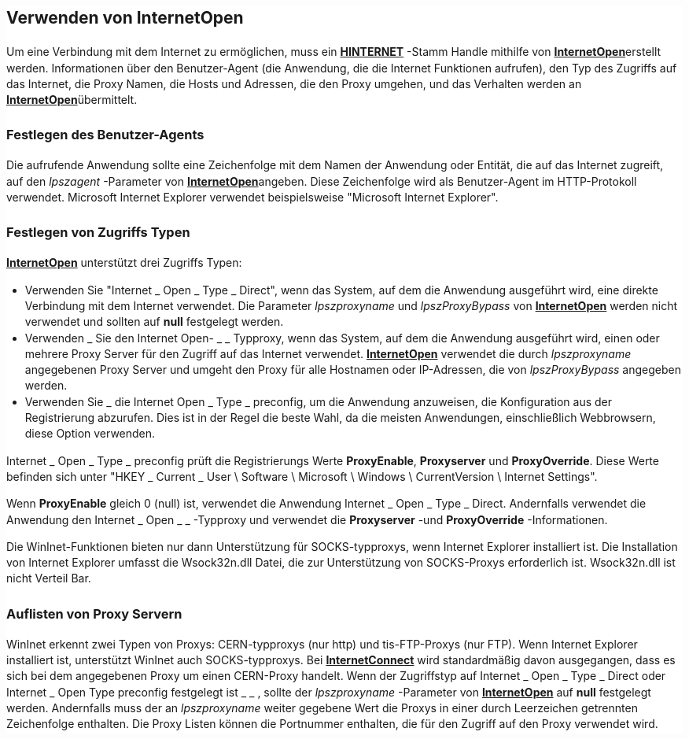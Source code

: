 ## <a name="using-internetopen"></a>Verwenden von InternetOpen

Um eine Verbindung mit dem Internet zu ermöglichen, muss ein [**HINTERNET**](appendix-a-hinternet-handles.md) -Stamm Handle mithilfe von [**InternetOpen**](/windows/desktop/api/Wininet/nf-wininet-internetopena)erstellt werden. Informationen über den Benutzer-Agent (die Anwendung, die die Internet Funktionen aufrufen), den Typ des Zugriffs auf das Internet, die Proxy Namen, die Hosts und Adressen, die den Proxy umgehen, und das Verhalten werden an [**InternetOpen**](/windows/desktop/api/Wininet/nf-wininet-internetopena)übermittelt.

### <a name="setting-the-user-agent"></a>Festlegen des Benutzer-Agents

Die aufrufende Anwendung sollte eine Zeichenfolge mit dem Namen der Anwendung oder Entität, die auf das Internet zugreift, auf den *lpszagent* -Parameter von [**InternetOpen**](/windows/desktop/api/Wininet/nf-wininet-internetopena)angeben. Diese Zeichenfolge wird als Benutzer-Agent im HTTP-Protokoll verwendet. Microsoft Internet Explorer verwendet beispielsweise "Microsoft Internet Explorer".

### <a name="setting-access-types"></a>Festlegen von Zugriffs Typen

[**InternetOpen**](/windows/desktop/api/Wininet/nf-wininet-internetopena) unterstützt drei Zugriffs Typen:

-   Verwenden Sie "Internet \_ Open \_ Type \_ Direct", wenn das System, auf dem die Anwendung ausgeführt wird, eine direkte Verbindung mit dem Internet verwendet. Die Parameter *lpszproxyname* und *lpszProxyBypass* von [**InternetOpen**](/windows/desktop/api/Wininet/nf-wininet-internetopena) werden nicht verwendet und sollten auf **null** festgelegt werden.
-   Verwenden \_ Sie den Internet Open- \_ \_ Typproxy, wenn das System, auf dem die Anwendung ausgeführt wird, einen oder mehrere Proxy Server für den Zugriff auf das Internet verwendet. [**InternetOpen**](/windows/desktop/api/Wininet/nf-wininet-internetopena) verwendet die durch *lpszproxyname* angegebenen Proxy Server und umgeht den Proxy für alle Hostnamen oder IP-Adressen, die von *lpszProxyBypass* angegeben werden.
-   Verwenden Sie \_ die Internet Open \_ Type \_ preconfig, um die Anwendung anzuweisen, die Konfiguration aus der Registrierung abzurufen. Dies ist in der Regel die beste Wahl, da die meisten Anwendungen, einschließlich Webbrowsern, diese Option verwenden.

Internet \_ Open \_ Type \_ preconfig prüft die Registrierungs Werte **ProxyEnable**, **Proxyserver** und **ProxyOverride**. Diese Werte befinden sich unter "HKEY \_ Current \_ User \\ Software \\ Microsoft \\ Windows \\ CurrentVersion \\ Internet Settings".

Wenn **ProxyEnable** gleich 0 (null) ist, verwendet die Anwendung Internet \_ Open \_ Type \_ Direct. Andernfalls verwendet die Anwendung den Internet \_ Open \_ \_ -Typproxy und verwendet die **Proxyserver** -und **ProxyOverride** -Informationen.

Die WinInet-Funktionen bieten nur dann Unterstützung für SOCKS-typproxys, wenn Internet Explorer installiert ist. Die Installation von Internet Explorer umfasst die Wsock32n.dll Datei, die zur Unterstützung von SOCKS-Proxys erforderlich ist. Wsock32n.dll ist nicht Verteil Bar.

### <a name="listing-proxy-servers"></a>Auflisten von Proxy Servern

WinInet erkennt zwei Typen von Proxys: CERN-typproxys (nur http) und tis-FTP-Proxys (nur FTP). Wenn Internet Explorer installiert ist, unterstützt WinInet auch SOCKS-typproxys. Bei [**InternetConnect**](/windows/desktop/api/Wininet/nf-wininet-internetconnecta) wird standardmäßig davon ausgegangen, dass es sich bei dem angegebenen Proxy um einen CERN-Proxy handelt. Wenn der Zugriffstyp auf Internet \_ Open \_ Type \_ Direct oder Internet \_ Open Type preconfig festgelegt ist \_ \_ , sollte der *lpszproxyname* -Parameter von [**InternetOpen**](/windows/desktop/api/Wininet/nf-wininet-internetopena) auf **null** festgelegt werden. Andernfalls muss der an *lpszproxyname* weiter gegebene Wert die Proxys in einer durch Leerzeichen getrennten Zeichenfolge enthalten. Die Proxy Listen können die Portnummer enthalten, die für den Zugriff auf den Proxy verwendet wird.
